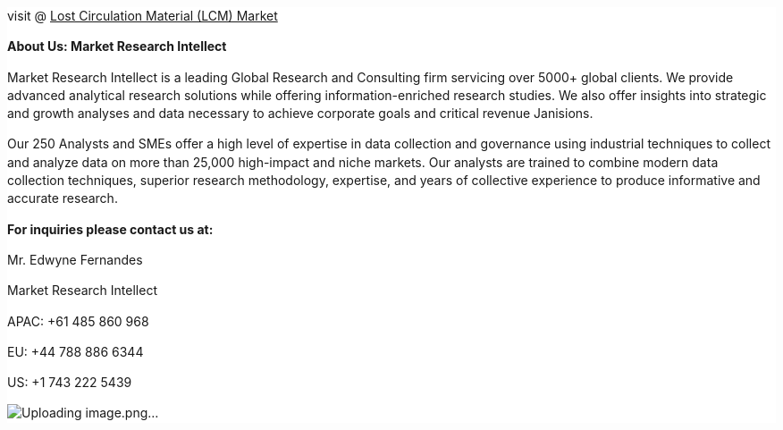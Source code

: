 visit&nbsp;@</strong>&nbsp;</span><span class="font-[700]"><a href="https://www.marketresearchintellect.com/product/global-lost-circulation-material-lcm-market/?utm_source=Linkedin&utm_medium=858" target="_blank" data-tracking-control-name="article-ssr-frontend-pulse_little-text-block" data-tracking-will-navigate="" data-test-link="">Lost Circulation Material (LCM) Market</a></span></p><p><strong><span class="font-[700]">About Us: Market Research Intellect</span></strong></p><p><span class="">Market Research Intellect is a leading Global Research and Consulting firm servicing over 5000+ global clients. We provide advanced analytical research solutions while offering information-enriched research studies.&nbsp;</span>We also offer insights into strategic and growth analyses and data necessary to achieve corporate goals and critical revenue Janisions.</p><p><span class="">Our 250 Analysts and SMEs offer a high level of expertise in data collection and governance using industrial techniques to collect and analyze data on more than 25,000 high-impact and niche markets. Our analysts are trained to combine modern data collection techniques, superior research methodology, expertise, and years of collective experience to produce informative and accurate research.</span></p><p><strong>For inquiries please contact us at:</strong></p><p>Mr. Edwyne Fernandes</p><p>Market Research Intellect</p><p>APAC: +61 485 860 968</p><p>EU: +44 788 886 6344</p><p>US: +1 743 222 5439</p>
![Uploading image.png…]()

